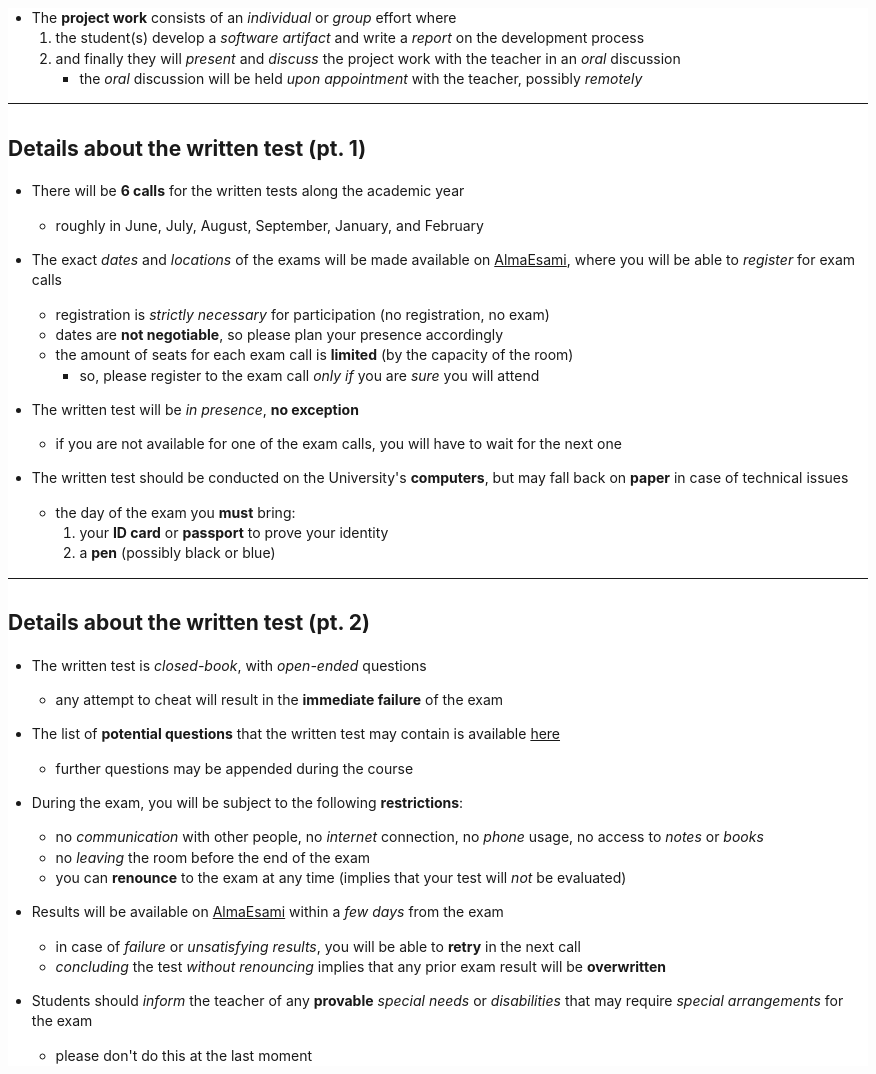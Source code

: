 - The __project work__ consists of an _individual_ or _group_ effort where
    1. the student(s) develop a _software artifact_ and write a _report_ on the development process
    2. and finally they will _present_ and _discuss_ the project work with the teacher in an _oral_ discussion
        * the _oral_ discussion will be held _upon appointment_ with the teacher, possibly _remotely_

---

## Details about the __written test__ (pt. 1)

- There will be __6 calls__ for the written tests along the academic year
    + roughly in June, July, August, September, January, and February

- The exact _dates_ and _locations_ of the exams will be made available on [AlmaEsami](https://almaesami.unibo.it), where you will be able to _register_ for exam calls
    + registration is _strictly necessary_ for participation (no registration, no exam)
    + dates are __not negotiable__, so please plan your presence accordingly
    + the amount of seats for each exam call is __limited__ (by the capacity of the room)
        * so, please register to the exam call _only if_ you are _sure_ you will attend

- The written test will be _in presence_, __no exception__
    + if you are not available for one of the exam calls, you will have to wait for the next one

- The written test should be conducted on the University's __computers__, but may fall back on __paper__ in case of technical issues
    + the day of the exam you __must__ bring:
        1. your __ID card__ or __passport__ to prove your identity
        2. a __pen__ (possibly black or blue)

---

## Details about the __written test__ (pt. 2)

- The written test is _closed-book_, with _open-ended_ questions
    + any attempt to cheat will result in the __immediate failure__ of the exam

- The list of __potential questions__ that the written test may contain is available [here](../questions.csv)
    + further questions may be appended during the course

- During the exam, you will be subject to the following __restrictions__:
    * no _communication_ with other people, no _internet_ connection, no _phone_ usage, no access to _notes_ or _books_
    * no _leaving_ the room before the end of the exam
    * you can __renounce__ to the exam at any time (implies that your test will _not_ be evaluated)

- Results will be available on [AlmaEsami](https://almaesami.unibo.it) within a _few days_ from the exam
    + in case of _failure_ or _unsatisfying results_, you will be able to __retry__ in the next call
    + _concluding_ the test _without renouncing_ implies that any prior exam result will be __overwritten__

- Students should _inform_ the teacher of any __provable__ _special needs_ or _disabilities_ that may require _special arrangements_ for the exam
    + please don't do this at the last moment
